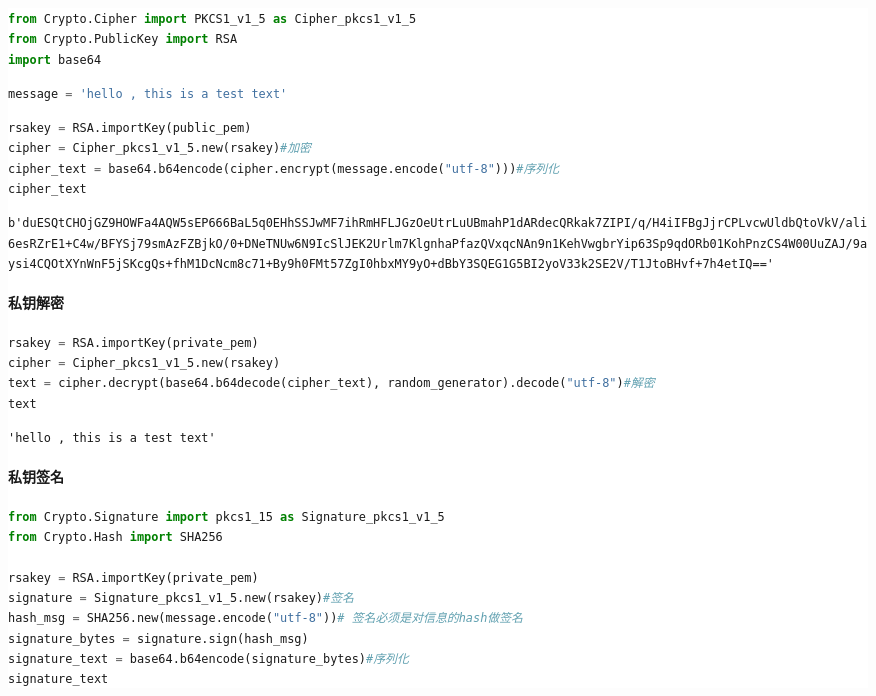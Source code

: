 
```python
from Crypto.Cipher import PKCS1_v1_5 as Cipher_pkcs1_v1_5
from Crypto.PublicKey import RSA
import base64
```


```python
message = 'hello , this is a test text'
```


```python
rsakey = RSA.importKey(public_pem)
cipher = Cipher_pkcs1_v1_5.new(rsakey)#加密
cipher_text = base64.b64encode(cipher.encrypt(message.encode("utf-8")))#序列化
cipher_text
```




    b'duESQtCHOjGZ9HOWFa4AQW5sEP666BaL5q0EHhSSJwMF7ihRmHFLJGzOeUtrLuUBmahP1dARdecQRkak7ZIPI/q/H4iIFBgJjrCPLvcwUldbQtoVkV/ali6esRZrE1+C4w/BFYSj79smAzFZBjkO/0+DNeTNUw6N9IcSlJEK2Urlm7KlgnhaPfazQVxqcNAn9n1KehVwgbrYip63Sp9qdORb01KohPnzCS4W00UuZAJ/9aysi4CQOtXYnWnF5jSKcgQs+fhM1DcNcm8c71+By9h0FMt57ZgI0hbxMY9yO+dBbY3SQEG1G5BI2yoV33k2SE2V/T1JtoBHvf+7h4etIQ=='



#### 私钥解密


```python
rsakey = RSA.importKey(private_pem)
cipher = Cipher_pkcs1_v1_5.new(rsakey)
text = cipher.decrypt(base64.b64decode(cipher_text), random_generator).decode("utf-8")#解密
text
```




    'hello , this is a test text'



#### 私钥签名


```python
from Crypto.Signature import pkcs1_15 as Signature_pkcs1_v1_5
from Crypto.Hash import SHA256

rsakey = RSA.importKey(private_pem)
signature = Signature_pkcs1_v1_5.new(rsakey)#签名
hash_msg = SHA256.new(message.encode("utf-8"))# 签名必须是对信息的hash做签名
signature_bytes = signature.sign(hash_msg)
signature_text = base64.b64encode(signature_bytes)#序列化
signature_text
```



